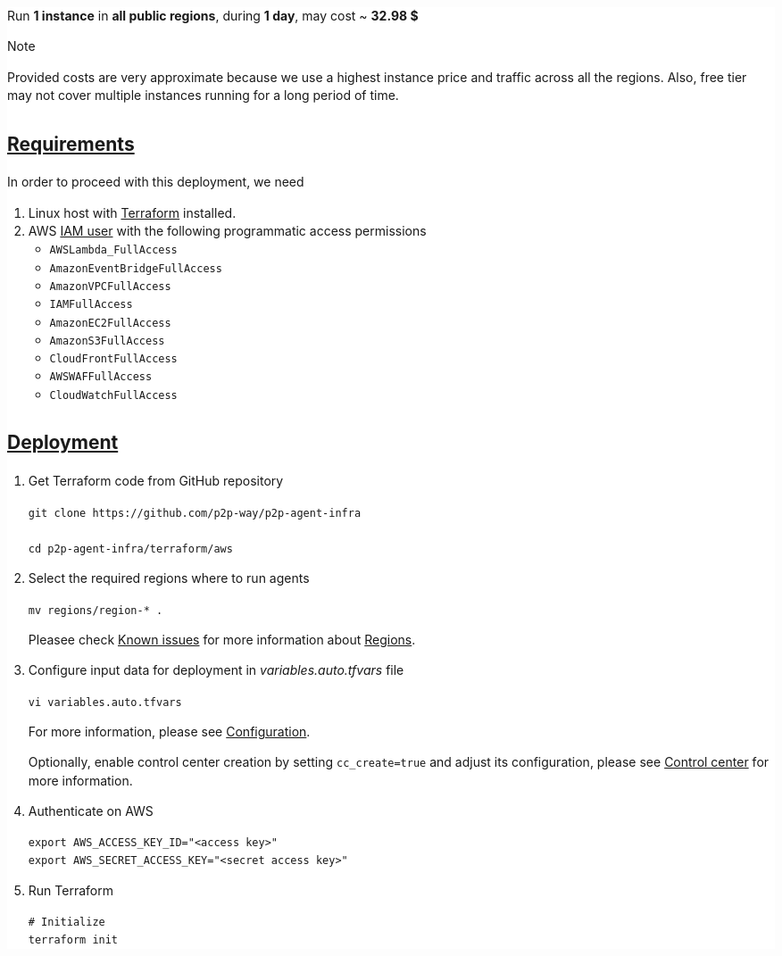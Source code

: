  Run **1 instance** in **all public regions**, during **1 day**, may cost ~ **32.98 $**

 > [!NOTE]
 > Provided costs are very approximate because we use a highest instance price and traffic across all the regions. Also, free tier may not cover multiple instances running for a long period of time.


## [Requirements](#p2p-agents-on-aws)

 In order to proceed with this deployment, we need
 1. Linux host with [Terraform](https://developer.hashicorp.com/terraform/install) installed.
 2. AWS [IAM user](https://docs.aws.amazon.com/IAM/latest/UserGuide/id_users.html) with the following programmatic access permissions
      * `AWSLambda_FullAccess`
      * `AmazonEventBridgeFullAccess`
      * `AmazonVPCFullAccess`
      * `IAMFullAccess`
      * `AmazonEC2FullAccess`
      * `AmazonS3FullAccess`
      * `CloudFrontFullAccess`
      * `AWSWAFFullAccess`
      * `CloudWatchFullAccess`


## [Deployment](#p2p-agents-on-aws)

 1. Get Terraform code from GitHub repository
    ```shell
    git clone https://github.com/p2p-way/p2p-agent-infra

    cd p2p-agent-infra/terraform/aws
    ```

 2. Select the required regions where to run agents
    ```shell
    mv regions/region-* .
    ```
    Pleasee check [Known issues](#known-issues) for more information about [Regions](#regions).

 3. Configure input data for deployment in *variables.auto.tfvars* file
    ```shell
    vi variables.auto.tfvars
    ```
    For more information, please see [Configuration](../readme.md#configuration).

    Optionally, enable control center creation by setting `cc_create=true` and adjust its configuration, please see [Control center](../../architecture.md#control-center) for more information.

 4. Authenticate on AWS
    ```shell
    export AWS_ACCESS_KEY_ID="<access key>"
    export AWS_SECRET_ACCESS_KEY="<secret access key>"
    ```

 5. Run Terraform
    ```shell
    # Initialize
    terraform init
